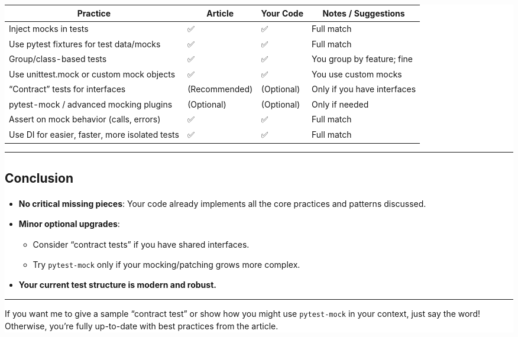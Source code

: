 | Practice | Article | Your Code | Notes / Suggestions |
| --- | --- | --- | --- |
| Inject mocks in tests | ✅ | ✅ | Full match |
| Use pytest fixtures for test data/mocks | ✅ | ✅ | Full match |
| Group/class-based tests | ✅ | ✅ | You group by feature; fine |
| Use unittest.mock or custom mock objects | ✅ | ✅ | You use custom mocks |
| “Contract” tests for interfaces | (Recommended) | (Optional) | Only if you have interfaces |
| pytest-mock / advanced mocking plugins | (Optional) | (Optional) | Only if needed |
| Assert on mock behavior (calls, errors) | ✅ | ✅ | Full match |
| Use DI for easier, faster, more isolated tests | ✅ | ✅ | Full match |

* * *

## **Conclusion**

* **No critical missing pieces**: Your code already implements all the core practices and patterns discussed.
    
* **Minor optional upgrades**:
    
    * Consider “contract tests” if you have shared interfaces.
        
    * Try `pytest-mock` only if your mocking/patching grows more complex.
        
* **Your current test structure is modern and robust.**
    

* * *

If you want me to give a sample “contract test” or show how you might use `pytest-mock` in your context, just say the word! Otherwise, you’re fully up-to-date with best practices from the article.